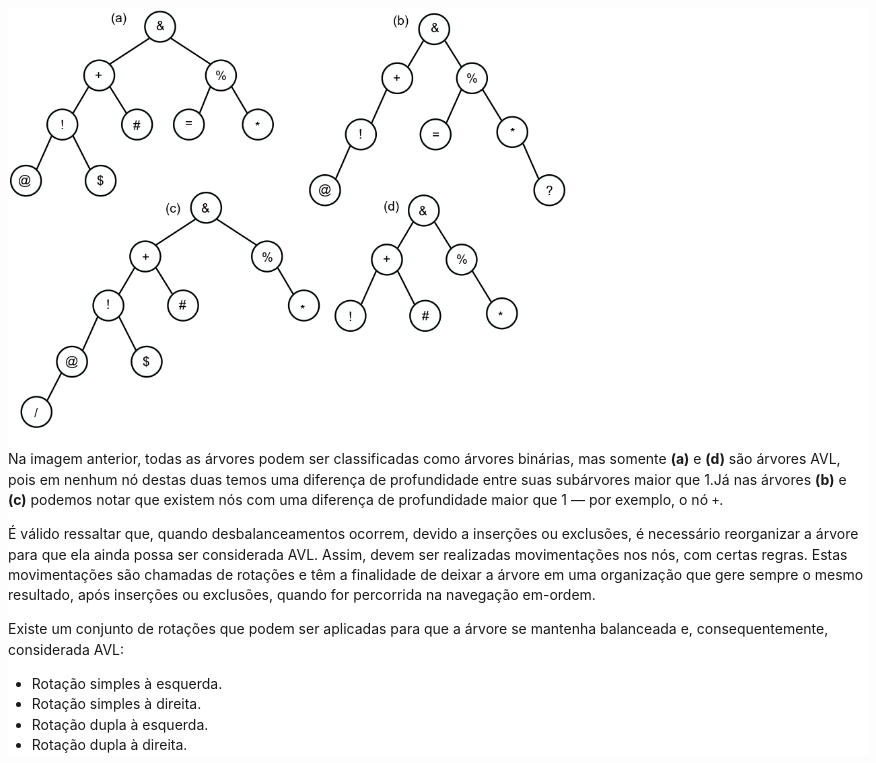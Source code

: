   <img width="560px" src="10-avl-tree.png">
</div>

Na imagem anterior, todas as árvores podem ser classificadas como árvores binárias, mas somente **(a)** e **(d)** são árvores AVL, pois em nenhum nó destas duas temos uma diferença de profundidade entre suas subárvores maior que 1.Já nas árvores **(b)** e **(c)** podemos notar que existem nós com uma diferença de profundidade maior que 1 — por exemplo, o nó `+`.

É válido ressaltar que, quando desbalanceamentos ocorrem, devido a inserções ou exclusões, é necessário reorganizar a árvore para que ela ainda possa ser considerada AVL. Assim, devem ser realizadas movimentações nos nós, com certas regras. Estas movimentações são chamadas de rotações e têm a finalidade de deixar a árvore em uma organização que gere sempre o mesmo resultado, após inserções ou exclusões, quando for percorrida na navegação em-ordem.

Existe um conjunto de rotações que podem ser aplicadas para que a árvore se mantenha balanceada e, consequentemente, considerada AVL:

- Rotação simples à esquerda.
- Rotação simples à direita.
- Rotação dupla à esquerda.
- Rotação dupla à direita.
